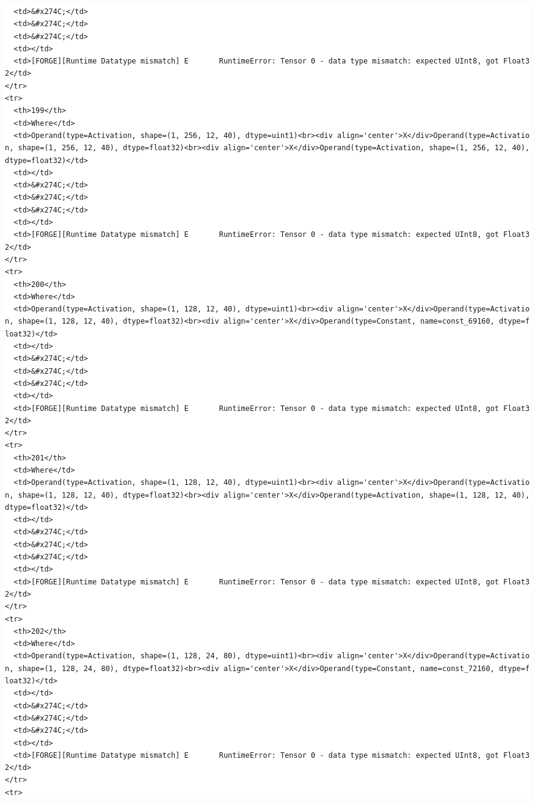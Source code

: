       <td>&#x274C;</td>
      <td>&#x274C;</td>
      <td>&#x274C;</td>
      <td></td>
      <td>[FORGE][Runtime Datatype mismatch] E       RuntimeError: Tensor 0 - data type mismatch: expected UInt8, got Float32</td>
    </tr>
    <tr>
      <th>199</th>
      <td>Where</td>
      <td>Operand(type=Activation, shape=(1, 256, 12, 40), dtype=uint1)<br><div align='center'>X</div>Operand(type=Activation, shape=(1, 256, 12, 40), dtype=float32)<br><div align='center'>X</div>Operand(type=Activation, shape=(1, 256, 12, 40), dtype=float32)</td>
      <td></td>
      <td>&#x274C;</td>
      <td>&#x274C;</td>
      <td>&#x274C;</td>
      <td></td>
      <td>[FORGE][Runtime Datatype mismatch] E       RuntimeError: Tensor 0 - data type mismatch: expected UInt8, got Float32</td>
    </tr>
    <tr>
      <th>200</th>
      <td>Where</td>
      <td>Operand(type=Activation, shape=(1, 128, 12, 40), dtype=uint1)<br><div align='center'>X</div>Operand(type=Activation, shape=(1, 128, 12, 40), dtype=float32)<br><div align='center'>X</div>Operand(type=Constant, name=const_69160, dtype=float32)</td>
      <td></td>
      <td>&#x274C;</td>
      <td>&#x274C;</td>
      <td>&#x274C;</td>
      <td></td>
      <td>[FORGE][Runtime Datatype mismatch] E       RuntimeError: Tensor 0 - data type mismatch: expected UInt8, got Float32</td>
    </tr>
    <tr>
      <th>201</th>
      <td>Where</td>
      <td>Operand(type=Activation, shape=(1, 128, 12, 40), dtype=uint1)<br><div align='center'>X</div>Operand(type=Activation, shape=(1, 128, 12, 40), dtype=float32)<br><div align='center'>X</div>Operand(type=Activation, shape=(1, 128, 12, 40), dtype=float32)</td>
      <td></td>
      <td>&#x274C;</td>
      <td>&#x274C;</td>
      <td>&#x274C;</td>
      <td></td>
      <td>[FORGE][Runtime Datatype mismatch] E       RuntimeError: Tensor 0 - data type mismatch: expected UInt8, got Float32</td>
    </tr>
    <tr>
      <th>202</th>
      <td>Where</td>
      <td>Operand(type=Activation, shape=(1, 128, 24, 80), dtype=uint1)<br><div align='center'>X</div>Operand(type=Activation, shape=(1, 128, 24, 80), dtype=float32)<br><div align='center'>X</div>Operand(type=Constant, name=const_72160, dtype=float32)</td>
      <td></td>
      <td>&#x274C;</td>
      <td>&#x274C;</td>
      <td>&#x274C;</td>
      <td></td>
      <td>[FORGE][Runtime Datatype mismatch] E       RuntimeError: Tensor 0 - data type mismatch: expected UInt8, got Float32</td>
    </tr>
    <tr>